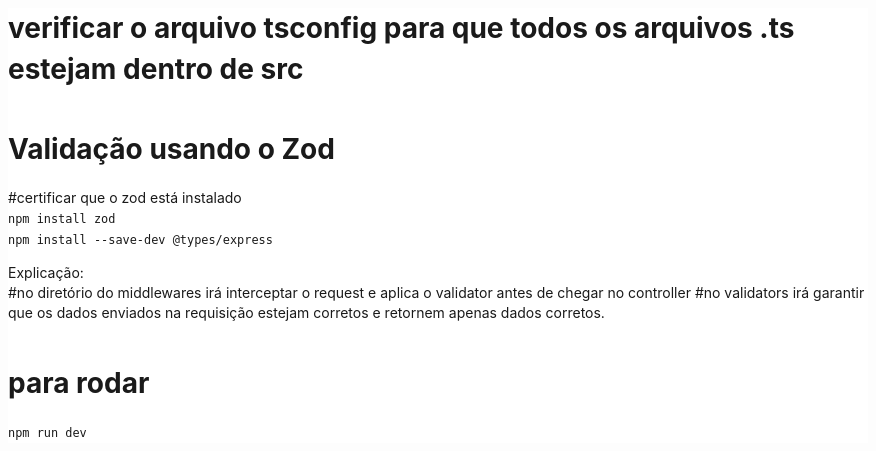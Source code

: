 # verificar o arquivo tsconfig para que todos os arquivos .ts estejam dentro de src

# Validação usando o Zod  
#certificar que o zod está instalado  
`npm install zod`  
`npm install --save-dev @types/express`

Explicação:  
#no diretório do middlewares irá interceptar o request e aplica o validator antes de chegar no controller
#no validators irá garantir que os dados enviados na requisição estejam corretos e retornem apenas dados corretos.

# para rodar  
`npm run dev`  